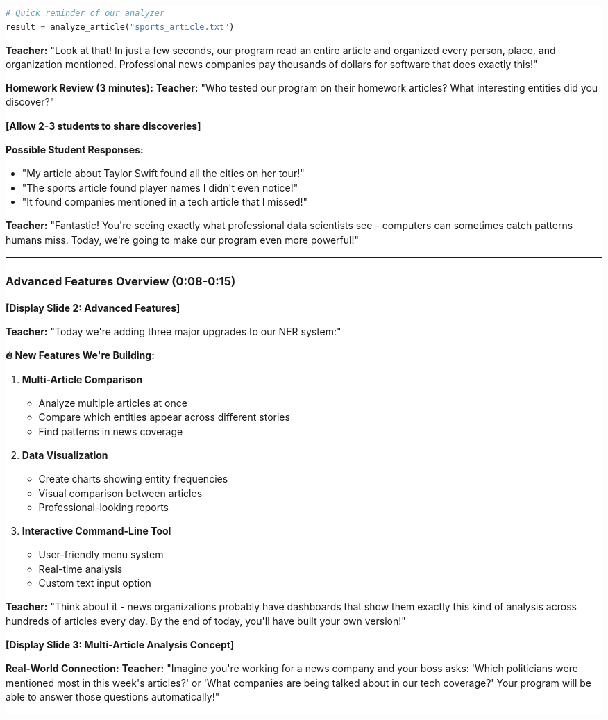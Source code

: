 ```python
# Quick reminder of our analyzer
result = analyze_article("sports_article.txt")
```

**Teacher:** "Look at that! In just a few seconds, our program read an entire article and organized every person, place, and organization mentioned. Professional news companies pay thousands of dollars for software that does exactly this!"

**Homework Review (3 minutes):**
**Teacher:** "Who tested our program on their homework articles? What interesting entities did you discover?"

**[Allow 2-3 students to share discoveries]**

**Possible Student Responses:**
- "My article about Taylor Swift found all the cities on her tour!"
- "The sports article found player names I didn't even notice!"
- "It found companies mentioned in a tech article that I missed!"

**Teacher:** "Fantastic! You're seeing exactly what professional data scientists see - computers can sometimes catch patterns humans miss. Today, we're going to make our program even more powerful!"

---

### **Advanced Features Overview (0:08-0:15)**

**[Display Slide 2: Advanced Features]**

**Teacher:** "Today we're adding three major upgrades to our NER system:"

**🔥 New Features We're Building:**

1. **Multi-Article Comparison**
   - Analyze multiple articles at once
   - Compare which entities appear across different stories
   - Find patterns in news coverage

2. **Data Visualization**
   - Create charts showing entity frequencies
   - Visual comparison between articles
   - Professional-looking reports

3. **Interactive Command-Line Tool**
   - User-friendly menu system
   - Real-time analysis
   - Custom text input option

**Teacher:** "Think about it - news organizations probably have dashboards that show them exactly this kind of analysis across hundreds of articles every day. By the end of today, you'll have built your own version!"

**[Display Slide 3: Multi-Article Analysis Concept]**

**Real-World Connection:**
**Teacher:** "Imagine you're working for a news company and your boss asks: 'Which politicians were mentioned most in this week's articles?' or 'What companies are being talked about in our tech coverage?' Your program will be able to answer those questions automatically!"

---